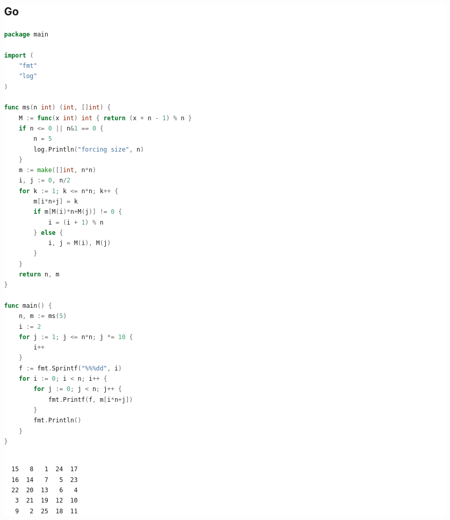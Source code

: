 

## Go

```go
package main

import (
    "fmt"
    "log"
)

func ms(n int) (int, []int) {
    M := func(x int) int { return (x + n - 1) % n }
    if n <= 0 || n&1 == 0 {
        n = 5
        log.Println("forcing size", n)
    }
    m := make([]int, n*n)
    i, j := 0, n/2
    for k := 1; k <= n*n; k++ {
        m[i*n+j] = k
        if m[M(i)*n+M(j)] != 0 {
            i = (i + 1) % n
        } else {
            i, j = M(i), M(j)
        }
    }
    return n, m
}

func main() {
    n, m := ms(5)
    i := 2
    for j := 1; j <= n*n; j *= 10 {
        i++
    }
    f := fmt.Sprintf("%%%dd", i)
    for i := 0; i < n; i++ {
        for j := 0; j < n; j++ {
            fmt.Printf(f, m[i*n+j])
        }
        fmt.Println()
    }
}
```

```txt

  15   8   1  24  17
  16  14   7   5  23
  22  20  13   6   4
   3  21  19  12  10
   9   2  25  18  11
```

